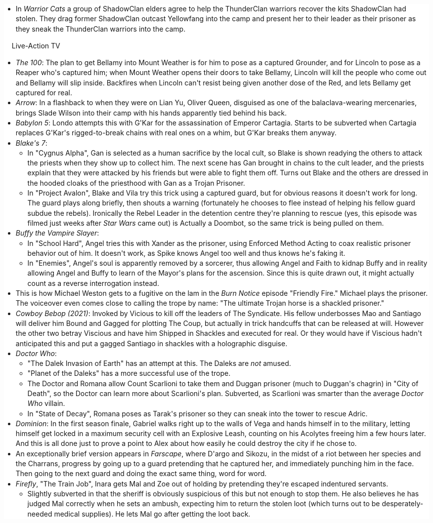 -   In _Warrior Cats_ a group of ShadowClan elders agree to help the ThunderClan warriors recover the kits ShadowClan had stolen. They drag former ShadowClan outcast Yellowfang into the camp and present her to their leader as their prisoner as they sneak the ThunderClan warriors into the camp.

    Live-Action TV 

-   _The 100_: The plan to get Bellamy into Mount Weather is for him to pose as a captured Grounder, and for Lincoln to pose as a Reaper who's captured him; when Mount Weather opens their doors to take Bellamy, Lincoln will kill the people who come out and Bellamy will slip inside. Backfires when Lincoln can't resist being given another dose of the Red, and lets Bellamy get captured for real.
-   _Arrow_: In a flashback to when they were on Lian Yu, Oliver Queen, disguised as one of the balaclava-wearing mercenaries, brings Slade Wilson into their camp with his hands apparently tied behind his back.
-   _Babylon 5_: Londo attempts this with G'Kar for the assassination of Emperor Cartagia. Starts to be subverted when Cartagia replaces G'Kar's rigged-to-break chains with real ones on a whim, but G'Kar breaks them anyway.
-   _Blake's 7_:
    -   In "Cygnus Alpha", Gan is selected as a human sacrifice by the local cult, so Blake is shown readying the others to attack the priests when they show up to collect him. The next scene has Gan brought in chains to the cult leader, and the priests explain that they were attacked by his friends but were able to fight them off. Turns out Blake and the others are dressed in the hooded cloaks of the priesthood with Gan as a Trojan Prisoner.
    -   In "Project Avalon", Blake and Vila try this trick using a captured guard, but for obvious reasons it doesn't work for long. The guard plays along briefly, then shouts a warning (fortunately he chooses to flee instead of helping his fellow guard subdue the rebels). Ironically the Rebel Leader in the detention centre they're planning to rescue (yes, this episode was filmed just weeks after _Star Wars_ came out) is Actually a Doombot, so the same trick is being pulled on them.
-   _Buffy the Vampire Slayer_:
    -   In "School Hard", Angel tries this with Xander as the prisoner, using Enforced Method Acting to coax realistic prisoner behavior out of him. It doesn't work, as Spike knows Angel too well and thus knows he's faking it.
    -   In "Enemies", Angel's soul is apparently removed by a sorcerer, thus allowing Angel and Faith to kidnap Buffy and in reality allowing Angel and Buffy to learn of the Mayor's plans for the ascension. Since this is quite drawn out, it might actually count as a reverse interrogation instead.
-   This is how Michael Weston gets to a fugitive on the lam in the _Burn Notice_ episode "Friendly Fire." Michael plays the prisoner. The voiceover even comes close to calling the trope by name: "The ultimate Trojan horse is a shackled prisoner."
-   _Cowboy Bebop (2021)_: Invoked by Vicious to kill off the leaders of The Syndicate. His fellow underbosses Mao and Santiago will deliver him Bound and Gagged for plotting The Coup, but actually in trick handcuffs that can be released at will. However the other two betray Viscious and have him Shipped in Shackles and executed for real. Or they would have if Viscious hadn't anticipated this and put a gagged Santiago in shackles with a holographic disguise.
-   _Doctor Who_:
    -   "The Dalek Invasion of Earth" has an attempt at this. The Daleks are _not_ amused.
    -   "Planet of the Daleks" has a more successful use of the trope.
    -   The Doctor and Romana allow Count Scarlioni to take them and Duggan prisoner (much to Duggan's chagrin) in "City of Death", so the Doctor can learn more about Scarlioni's plan. Subverted, as Scarlioni was smarter than the average _Doctor Who_ villain.
    -   In "State of Decay", Romana poses as Tarak's prisoner so they can sneak into the tower to rescue Adric.
-   _Dominion_: In the first season finale, Gabriel walks right up to the walls of Vega and hands himself in to the military, letting himself get locked in a maximum security cell with an Explosive Leash, counting on his Acolytes freeing him a few hours later. And this is all done just to prove a point to Alex about how easily he could destroy the city if he chose to.
-   An exceptionally brief version appears in _Farscape_, where D'argo and Sikozu, in the midst of a riot between her species and the Charrans, progress by going up to a guard pretending that he captured her, and immediately punching him in the face. Then going to the next guard and doing the exact same thing, word for word.
-   _Firefly_, "The Train Job", Inara gets Mal and Zoe out of holding by pretending they're escaped indentured servants.
    -   Slightly subverted in that the sheriff is obviously suspicious of this but not enough to stop them. He also believes he has judged Mal correctly when he sets an ambush, expecting him to return the stolen loot (which turns out to be desperately-needed medical supplies). He lets Mal go after getting the loot back.